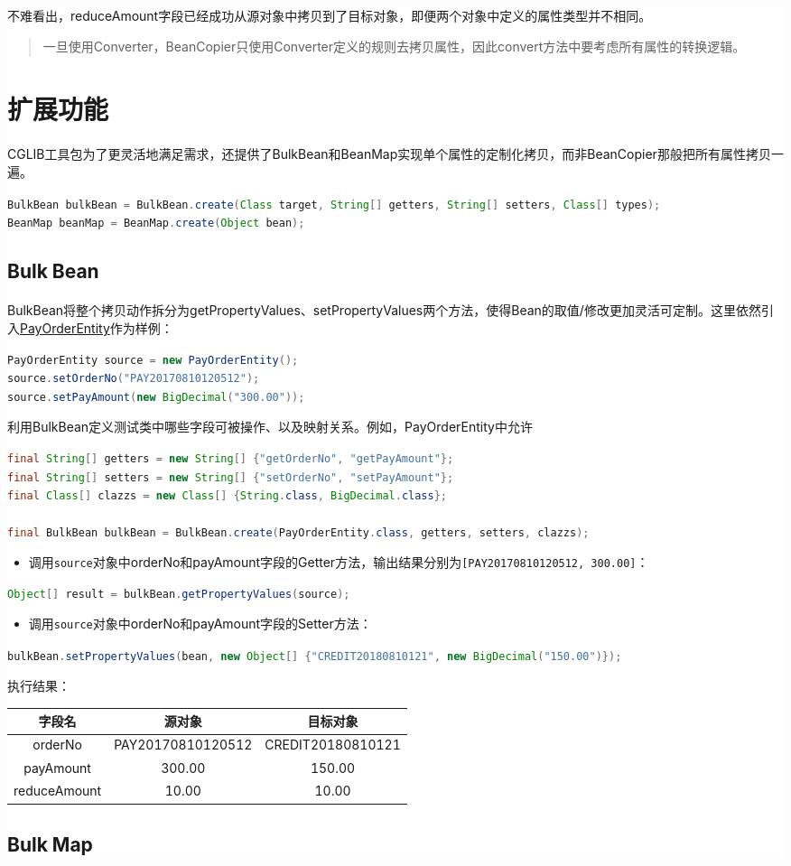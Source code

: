 不难看出，reduceAmount字段已经成功从源对象中拷贝到了目标对象，即便两个对象中定义的属性类型并不相同。

> 一旦使用Converter，BeanCopier只使用Converter定义的规则去拷贝属性，因此convert方法中要考虑所有属性的转换逻辑。

# 扩展功能

CGLIB工具包为了更灵活地满足需求，还提供了BulkBean和BeanMap实现单个属性的定制化拷贝，而非BeanCopier那般把所有属性拷贝一遍。

```java
BulkBean bulkBean = BulkBean.create(Class target, String[] getters, String[] setters, Class[] types);
BeanMap beanMap = BeanMap.create(Object bean);
```

## Bulk Bean

BulkBean将整个拷贝动作拆分为getPropertyValues、setPropertyValues两个方法，使得Bean的取值/修改更加灵活可定制。这里依然引入[PayOrderEntity](https://gist.github.com/andrew-qiu/64de481b1305d5f48c7fc22ef58625d6#file-payorderentity-java)作为样例：

```java
PayOrderEntity source = new PayOrderEntity();
source.setOrderNo("PAY20170810120512");
source.setPayAmount(new BigDecimal("300.00"));
```

利用BulkBean定义测试类中哪些字段可被操作、以及映射关系。例如，PayOrderEntity中允许

```java
final String[] getters = new String[] {"getOrderNo", "getPayAmount"};
final String[] setters = new String[] {"setOrderNo", "setPayAmount"};
final Class[] clazzs = new Class[] {String.class, BigDecimal.class};

final BulkBean bulkBean = BulkBean.create(PayOrderEntity.class, getters, setters, clazzs);
```

* 调用`source`对象中orderNo和payAmount字段的Getter方法，输出结果分别为`[PAY20170810120512, 300.00]`：

```java
Object[] result = bulkBean.getPropertyValues(source);
```

* 调用`source`对象中orderNo和payAmount字段的Setter方法：

```java
bulkBean.setPropertyValues(bean, new Object[] {"CREDIT20180810121", new BigDecimal("150.00")});
```

执行结果：

|    字段名     |       源对象       |       目标对象     |
| :----------: | :---------------: | :---------------: |
|   orderNo    | PAY20170810120512 | CREDIT20180810121 |
|  payAmount   |       300.00      |       150.00      |
| reduceAmount |       10.00       |       10.00       |

## Bulk Map
